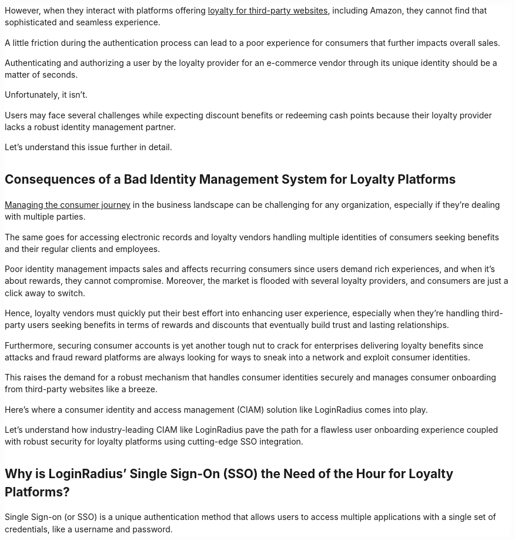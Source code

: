 However, when they interact with platforms offering [loyalty for third-party websites](https://www.forbes.com/sites/bryanpearson/2019/02/21/amazons-new-loyalty-program-5-reasons-amazon-moments-will-change-how-you-shop/?sh=6fae2a873acd), including Amazon, they cannot find that sophisticated and seamless experience. 

A little friction during the authentication process can lead to a poor experience for consumers that further impacts overall sales. 

Authenticating and authorizing a user by the loyalty provider for an e-commerce vendor through its unique identity should be a matter of seconds. 

Unfortunately, it isn’t. 

Users may face several challenges while expecting discount benefits or redeeming cash points because their loyalty provider lacks a robust identity management partner. 

Let’s understand this issue further in detail. 


## Consequences of a Bad Identity Management System for Loyalty Platforms

[Managing the consumer journey](https://www.loginradius.com/blog/fuel/consumer-journey-from-sign-up-to-purchase/) in the business landscape can be challenging for any organization, especially if they’re dealing with multiple parties. 

The same goes for accessing electronic records and loyalty vendors handling multiple identities of consumers seeking benefits and their regular clients and employees. 

Poor identity management impacts sales and affects recurring consumers since users demand rich experiences, and when it’s about rewards, they cannot compromise.  Moreover, the market is flooded with several loyalty providers, and consumers are just a click away to switch. 

Hence, loyalty vendors must quickly put their best effort into enhancing user experience, especially when they’re handling third-party users seeking benefits in terms of rewards and discounts that eventually build trust and lasting relationships. 

Furthermore, securing consumer accounts is yet another tough nut to crack for enterprises delivering loyalty benefits since attacks and fraud reward platforms are always looking for ways to sneak into a network and exploit consumer identities. 

This raises the demand for a robust mechanism that handles consumer identities securely and manages consumer onboarding from third-party websites like a breeze. 

Here’s where a consumer identity and access management (CIAM) solution like LoginRadius comes into play. 

Let’s understand how industry-leading CIAM like LoginRadius pave the path for a flawless user onboarding experience coupled with robust security for loyalty platforms using cutting-edge SSO integration. 


## Why is LoginRadius’ Single Sign-On (SSO)  the Need of the Hour for Loyalty Platforms?

Single Sign-on (or SSO) is a unique authentication method that allows users to access multiple applications with a single set of credentials, like a username and password. 

